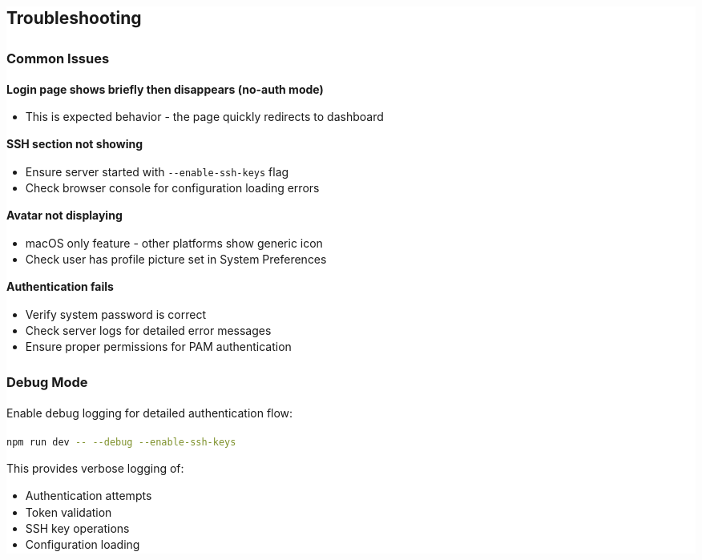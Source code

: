 
## Troubleshooting

### Common Issues

**Login page shows briefly then disappears (no-auth mode)**
- This is expected behavior - the page quickly redirects to dashboard

**SSH section not showing**
- Ensure server started with `--enable-ssh-keys` flag
- Check browser console for configuration loading errors

**Avatar not displaying**
- macOS only feature - other platforms show generic icon
- Check user has profile picture set in System Preferences

**Authentication fails**
- Verify system password is correct
- Check server logs for detailed error messages
- Ensure proper permissions for PAM authentication

### Debug Mode

Enable debug logging for detailed authentication flow:

```bash
npm run dev -- --debug --enable-ssh-keys
```

This provides verbose logging of:
- Authentication attempts
- Token validation
- SSH key operations
- Configuration loading
